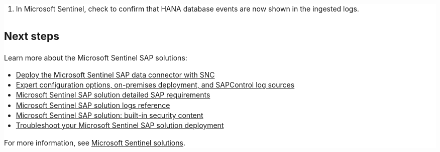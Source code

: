 1. In Microsoft Sentinel, check to confirm that HANA database events are now shown in the ingested logs.

## Next steps

Learn more about the Microsoft Sentinel SAP solutions:

- [Deploy the Microsoft Sentinel SAP data connector with SNC](sap-solution-deploy-snc.md)
- [Expert configuration options, on-premises deployment, and SAPControl log sources](sap-solution-deploy-alternate.md)
- [Microsoft Sentinel SAP solution detailed SAP requirements](sap-solution-detailed-requirements.md)
- [Microsoft Sentinel SAP solution logs reference](sap-solution-log-reference.md)
- [Microsoft Sentinel SAP solution: built-in security content](sap-solution-security-content.md)
- [Troubleshoot your Microsoft Sentinel SAP solution deployment](sap-deploy-troubleshoot.md)

For more information, see [Microsoft Sentinel solutions](sentinel-solutions.md).
